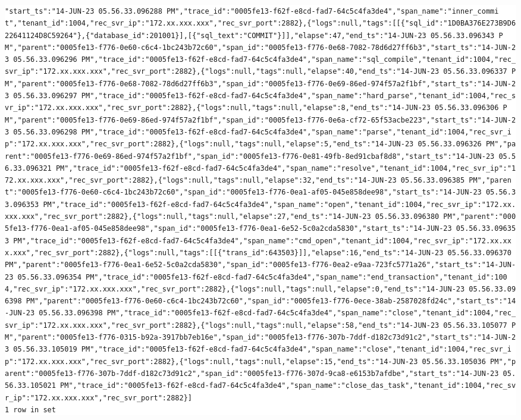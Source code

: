    ```shell
"start_ts":"14-JUN-23 05.56.33.096288 PM","trace_id":"0005fe13-f62f-e8cd-fad7-64c5c4fa3de4","span_name":"inner_commit","tenant_id":1004,"rec_svr_ip":"172.xx.xxx.xxx","rec_svr_port":2882},{"logs":null,"tags":[[{"sql_id":"1D0BA376E273B9D622641124D8C59264"},{"database_id":201001}],[{"sql_text":"COMMIT"}]],"elapse":47,"end_ts":"14-JUN-23 05.56.33.096343 PM","parent":"0005fe13-f776-0e60-c6c4-1bc243b72c60","span_id":"0005fe13-f776-0e68-7082-78d6d27ff6b3","start_ts":"14-JUN-23 05.56.33.096296 PM","trace_id":"0005fe13-f62f-e8cd-fad7-64c5c4fa3de4","span_name":"sql_compile","tenant_id":1004,"rec_svr_ip":"172.xx.xxx.xxx","rec_svr_port":2882},{"logs":null,"tags":null,"elapse":40,"end_ts":"14-JUN-23 05.56.33.096337 PM","parent":"0005fe13-f776-0e68-7082-78d6d27ff6b3","span_id":"0005fe13-f776-0e69-86ed-974f57a2f1bf","start_ts":"14-JUN-23 05.56.33.096297 PM","trace_id":"0005fe13-f62f-e8cd-fad7-64c5c4fa3de4","span_name":"hard_parse","tenant_id":1004,"rec_svr_ip":"172.xx.xxx.xxx","rec_svr_port":2882},{"logs":null,"tags":null,"elapse":8,"end_ts":"14-JUN-23 05.56.33.096306 PM","parent":"0005fe13-f776-0e69-86ed-974f57a2f1bf","span_id":"0005fe13-f776-0e6a-cf72-65f53acbe223","start_ts":"14-JUN-23 05.56.33.096298 PM","trace_id":"0005fe13-f62f-e8cd-fad7-64c5c4fa3de4","span_name":"parse","tenant_id":1004,"rec_svr_ip":"172.xx.xxx.xxx","rec_svr_port":2882},{"logs":null,"tags":null,"elapse":5,"end_ts":"14-JUN-23 05.56.33.096326 PM","parent":"0005fe13-f776-0e69-86ed-974f57a2f1bf","span_id":"0005fe13-f776-0e81-49fb-8ed91cbaf8d8","start_ts":"14-JUN-23 05.56.33.096321 PM","trace_id":"0005fe13-f62f-e8cd-fad7-64c5c4fa3de4","span_name":"resolve","tenant_id":1004,"rec_svr_ip":"172.xx.xxx.xxx","rec_svr_port":2882},{"logs":null,"tags":null,"elapse":32,"end_ts":"14-JUN-23 05.56.33.096385 PM","parent":"0005fe13-f776-0e60-c6c4-1bc243b72c60","span_id":"0005fe13-f776-0ea1-af05-045e858dee98","start_ts":"14-JUN-23 05.56.33.096353 PM","trace_id":"0005fe13-f62f-e8cd-fad7-64c5c4fa3de4","span_name":"open","tenant_id":1004,"rec_svr_ip":"172.xx.xxx.xxx","rec_svr_port":2882},{"logs":null,"tags":null,"elapse":27,"end_ts":"14-JUN-23 05.56.33.096380 PM","parent":"0005fe13-f776-0ea1-af05-045e858dee98","span_id":"0005fe13-f776-0ea1-6e52-5c0a2cda5830","start_ts":"14-JUN-23 05.56.33.096353 PM","trace_id":"0005fe13-f62f-e8cd-fad7-64c5c4fa3de4","span_name":"cmd_open","tenant_id":1004,"rec_svr_ip":"172.xx.xxx.xxx","rec_svr_port":2882},{"logs":null,"tags":[[{"trans_id":643503}]],"elapse":16,"end_ts":"14-JUN-23 05.56.33.096370 PM","parent":"0005fe13-f776-0ea1-6e52-5c0a2cda5830","span_id":"0005fe13-f776-0ea2-e9aa-723fc5771a26","start_ts":"14-JUN-23 05.56.33.096354 PM","trace_id":"0005fe13-f62f-e8cd-fad7-64c5c4fa3de4","span_name":"end_transaction","tenant_id":1004,"rec_svr_ip":"172.xx.xxx.xxx","rec_svr_port":2882},{"logs":null,"tags":null,"elapse":0,"end_ts":"14-JUN-23 05.56.33.096398 PM","parent":"0005fe13-f776-0e60-c6c4-1bc243b72c60","span_id":"0005fe13-f776-0ece-38ab-2587028fd24c","start_ts":"14-JUN-23 05.56.33.096398 PM","trace_id":"0005fe13-f62f-e8cd-fad7-64c5c4fa3de4","span_name":"close","tenant_id":1004,"rec_svr_ip":"172.xx.xxx.xxx","rec_svr_port":2882},{"logs":null,"tags":null,"elapse":58,"end_ts":"14-JUN-23 05.56.33.105077 PM","parent":"0005fe13-f776-0315-b92a-3917bb7eb16e","span_id":"0005fe13-f776-307b-7ddf-d182c73d91c2","start_ts":"14-JUN-23 05.56.33.105019 PM","trace_id":"0005fe13-f62f-e8cd-fad7-64c5c4fa3de4","span_name":"close","tenant_id":1004,"rec_svr_ip":"172.xx.xxx.xxx","rec_svr_port":2882},{"logs":null,"tags":null,"elapse":15,"end_ts":"14-JUN-23 05.56.33.105036 PM","parent":"0005fe13-f776-307b-7ddf-d182c73d91c2","span_id":"0005fe13-f776-307d-9ca8-e6153b7afdbe","start_ts":"14-JUN-23 05.56.33.105021 PM","trace_id":"0005fe13-f62f-e8cd-fad7-64c5c4fa3de4","span_name":"close_das_task","tenant_id":1004,"rec_svr_ip":"172.xx.xxx.xxx","rec_svr_port":2882}]
   1 row in set
   ```